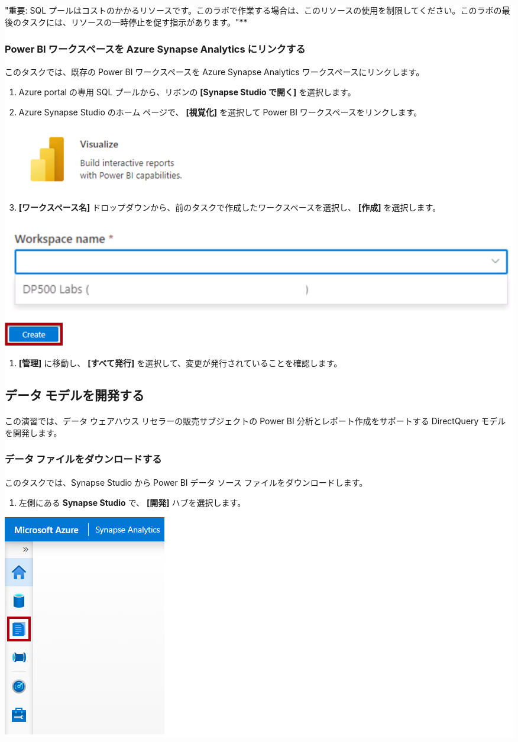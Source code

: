    "重要: SQL プールはコストのかかるリソースです。このラボで作業する場合は、このリソースの使用を制限してください。このラボの最後のタスクには、リソースの一時停止を促す指示があります。"**

### Power BI ワークスペースを Azure Synapse Analytics にリンクする

このタスクでは、既存の Power BI ワークスペースを Azure Synapse Analytics ワークスペースにリンクします。

1. Azure portal の専用 SQL プールから、リボンの **[Synapse Studio で開く]** を選択します。

1. Azure Synapse Studio のホーム ページで、 **[視覚化]** を選択して Power BI ワークスペースをリンクします。

   ![](../images/dp500-create-a-star-schema-model-image3f.png)

1. **[ワークスペース名]** ドロップダウンから、前のタスクで作成したワークスペースを選択し、 **[作成]** を選択します。

 ![](../images/dp500-create-a-star-schema-model-image3g.png)

![](../images/dp500-create-a-star-schema-model-image3h.png)

1. **[管理]** に移動し、 **[すべて発行]** を選択して、変更が発行されていることを確認します。

## データ モデルを開発する

この演習では、データ ウェアハウス リセラーの販売サブジェクトの Power BI 分析とレポート作成をサポートする DirectQuery モデルを開発します。

### データ ファイルをダウンロードする

このタスクでは、Synapse Studio から Power BI データ ソース ファイルをダウンロードします。

1. 左側にある **Synapse Studio** で、 **[開発]** ハブを選択します。

 ![](../images/dp500-create-a-star-schema-model-image4.png)
